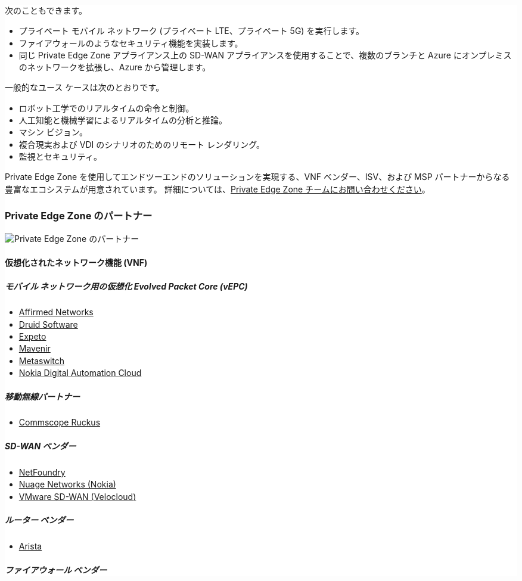 次のこともできます。 

- プライベート モバイル ネットワーク (プライベート LTE、プライベート 5G) を実行します。
- ファイアウォールのようなセキュリティ機能を実装します。
- 同じ Private Edge Zone アプライアンス上の SD-WAN アプライアンスを使用することで、複数のブランチと Azure にオンプレミスのネットワークを拡張し、Azure から管理します。

一般的なユース ケースは次のとおりです。

- ロボット工学でのリアルタイムの命令と制御。
- 人工知能と機械学習によるリアルタイムの分析と推論。
- マシン ビジョン。
- 複合現実および VDI のシナリオのためのリモート レンダリング。
- 監視とセキュリティ。

Private Edge Zone を使用してエンドツーエンドのソリューションを実現する、VNF ベンダー、ISV、および MSP パートナーからなる豊富なエコシステムが用意されています。 詳細については、[Private Edge Zone チームにお問い合わせください](https://aka.ms/EdgeZonesPartner)。

### <a name="private-edge-zone-partners"></a><a name="private-edge-partners"></a>Private Edge Zone のパートナー

![Private Edge Zone のパートナー](./media/edge-zones-overview/partners.png "Private Edge Zone パートナー")

#### <a name="virtualized-network-functions-vnfs"></a><a name="vnf"></a>仮想化されたネットワーク機能 (VNF)

##### <a name="virtualized-evolved-packet-core-vepc-for-mobile-networks"></a><a name="vEPC"></a>モバイル ネットワーク用の仮想化 Evolved Packet Core (vEPC)

- [Affirmed Networks](https://www.affirmednetworks.com/)
- [Druid Software](https://www.druidsoftware.com/)
- [Expeto](https://www.expeto.io/)
- [Mavenir](https://mavenir.com/)
- [Metaswitch](https://www.metaswitch.com/)
- [Nokia Digital Automation Cloud](https://www.dac.nokia.com/)

##### <a name="mobile-radio-partners"></a><a name="mobile-radio"></a>移動無線パートナー

- [Commscope Ruckus](https://support.ruckuswireless.com/)

##### <a name="sd-wan-vendors"></a><a name="sdwan-vendors"></a>SD-WAN ベンダー

- [NetFoundry](https://netfoundry.io/)
- [Nuage Networks (Nokia)](https://www.nuagenetworks.net/)
- [VMware SD-WAN (Velocloud)](https://www.velocloud.com/)

##### <a name="router-vendors"></a><a name="router-vendors"></a>ルーター ベンダー

- [Arista](https://www.arista.com/)

##### <a name="firewall-vendors"></a><a name="firewall-vendors"></a>ファイアウォール ベンダー
